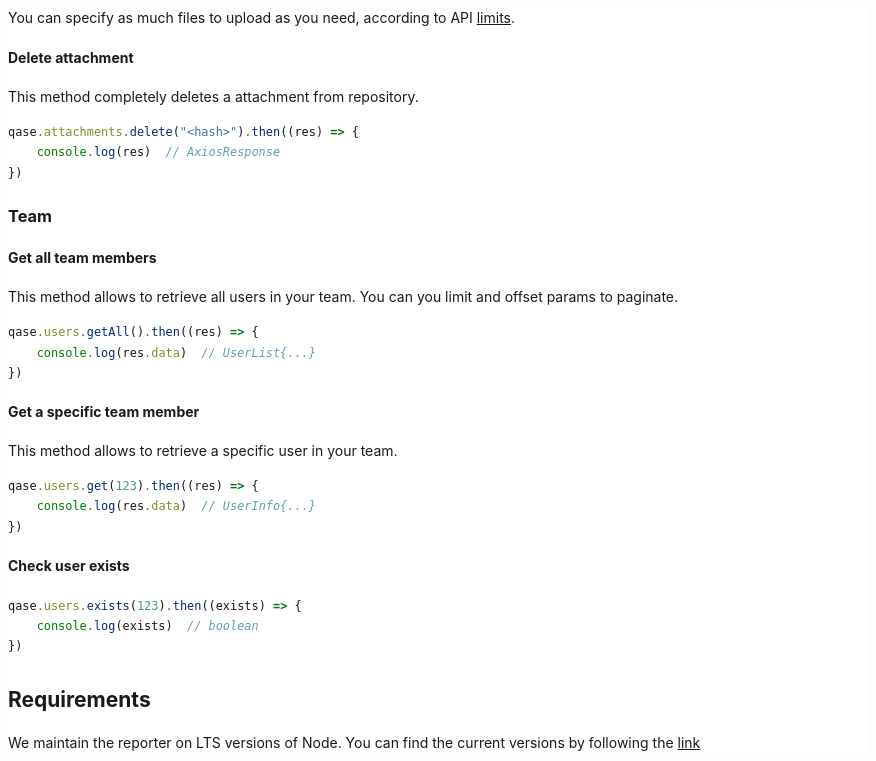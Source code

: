 You can specify as much files to upload as you need, according to API
[limits](https://developers.qase.io/#upload-attachmeent).

#### Delete attachment ####
This method completely deletes a attachment from repository.

```typescript
qase.attachments.delete("<hash>").then((res) => {
    console.log(res)  // AxiosResponse
})
```

### Team ###

#### Get all team members ####
This method allows to retrieve all users in your team. You can you limit and offset params to paginate.

```typescript
qase.users.getAll().then((res) => {
    console.log(res.data)  // UserList{...}
})
```

#### Get a specific team member ####
This method allows to retrieve a specific user in your team.

```typescript
qase.users.get(123).then((res) => {
    console.log(res.data)  // UserInfo{...}
})
```

#### Check user exists ####

```typescript
qase.users.exists(123).then((exists) => {
    console.log(exists)  // boolean
})
```

## Requirements

We maintain the reporter on LTS versions of Node. You can find the current versions by following the [link](https://nodejs.org/en/about/releases/)
